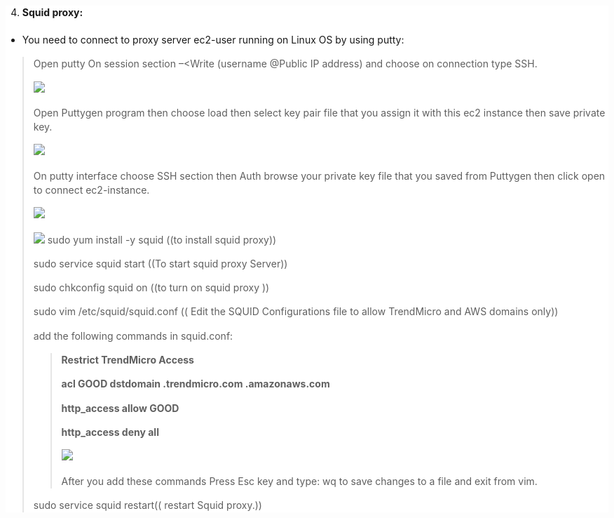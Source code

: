 4.  #### Squid proxy:

-   You need to connect to proxy server ec2-user running on Linux OS by using
    putty:

>   Open putty On session section –\<Write (username \@Public IP address) and
>  choose on connection type SSH.
>
>   ![](https://github.com/OmarR00t/documentation-beta-/blob/master/Squid%20proxy_screenshots/image6.jpg)
>
>   Open Puttygen program then choose load then select key pair file that you
>  assign it with this ec2 instance then save private key.
>
> ![](https://github.com/OmarR00t/documentation-beta-/blob/master/Squid%20proxy_screenshots/image7.jpg)
>
>   On putty interface choose SSH section then Auth browse your private key file
>  that you saved from Puttygen then click open to connect ec2-instance.
>
>   ![](https://github.com/OmarR00t/documentation-beta-/blob/master/Squid%20proxy_screenshots/image8.jpg)
>
>
>  ![](https://github.com/OmarR00t/documentation-beta-/blob/master/Squid%20proxy_screenshots/image9.jpg)
>   sudo yum install -y squid ((to install squid proxy))
>   
>   sudo service squid start ((To start squid proxy Server))
>
>   sudo chkconfig squid on ((to turn on  squid proxy ))
>
>   sudo vim /etc/squid/squid.conf (( Edit the SQUID Configurations file to
>  allow TrendMicro and AWS domains only))
>
>   add the following commands in squid.conf:
>>    **Restrict TrendMicro Access**
>>
>>  **acl GOOD dstdomain .trendmicro.com .amazonaws.com**
>>
>>  **http_access allow GOOD**
>>
>>  **http_access deny all**
>>
>>  ![](https://github.com/OmarR00t/documentation-beta-/blob/master/Squid%20proxy_screenshots/image10.jpg)
>>
>>  After you add these commands Press Esc key and type: wq to save changes to
>> a file and exit from vim.
>
>   sudo service squid restart(( restart Squid proxy.))
